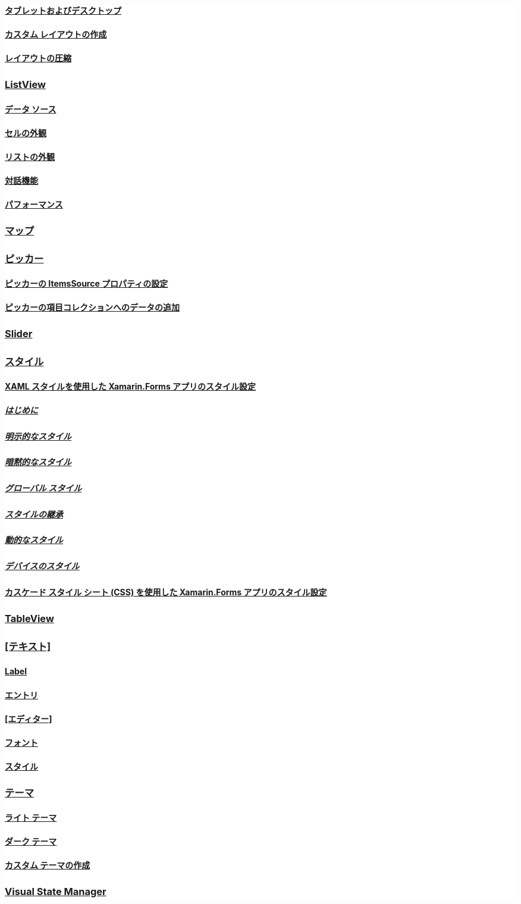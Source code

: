 #### [タブレットおよびデスクトップ](user-interface/layouts/tablet.md)
#### [カスタム レイアウトの作成](user-interface/layouts/custom.md)
#### [レイアウトの圧縮](user-interface/layouts/layout-compression.md)
### [ListView](user-interface/listview/index.md)
#### [データ ソース](user-interface/listview/data-and-databinding.md)
#### [セルの外観](user-interface/listview/customizing-cell-appearance.md)
#### [リストの外観](user-interface/listview/customizing-list-appearance.md)
#### [対話機能](user-interface/listview/interactivity.md)
#### [パフォーマンス](user-interface/listview/performance.md)
### [マップ](user-interface/map.md)
### [ピッカー](user-interface/picker/index.md)
#### [ピッカーの ItemsSource プロパティの設定](user-interface/picker/populating-itemssource.md)
#### [ピッカーの項目コレクションへのデータの追加](user-interface/picker/populating-items.md)
### [Slider](user-interface/slider.md)
### [スタイル](user-interface/styles/index.md)
#### [XAML スタイルを使用した Xamarin.Forms アプリのスタイル設定](user-interface/styles/xaml/index.md)
##### [はじめに](user-interface/styles/xaml/introduction.md)
##### [明示的なスタイル](user-interface/styles/xaml/explicit.md)
##### [暗黙的なスタイル](user-interface/styles/xaml/implicit.md)
##### [グローバル スタイル](user-interface/styles/xaml/application.md)
##### [スタイルの継承](user-interface/styles/xaml/inheritance.md)
##### [動的なスタイル](user-interface/styles/xaml/dynamic.md)
##### [デバイスのスタイル](user-interface/styles/xaml/device.md)
#### [カスケード スタイル シート (CSS) を使用した Xamarin.Forms アプリのスタイル設定](user-interface/styles/css/index.md)
### [TableView](user-interface/tableview.md)
### [[テキスト]](user-interface/text/index.md)
#### [Label](user-interface/text/label.md)
#### [エントリ](user-interface/text/entry.md)
#### [[エディター]](user-interface/text/editor.md)
#### [フォント](user-interface/text/fonts.md)
#### [スタイル](user-interface/text/styles.md)
### [テーマ](user-interface/themes/index.md)
#### [ライト テーマ](user-interface/themes/light.md)
#### [ダーク テーマ](user-interface/themes/dark.md)
#### [カスタム テーマの作成](user-interface/themes/custom.md)
### [Visual State Manager](user-interface/visual-state-manager.md)